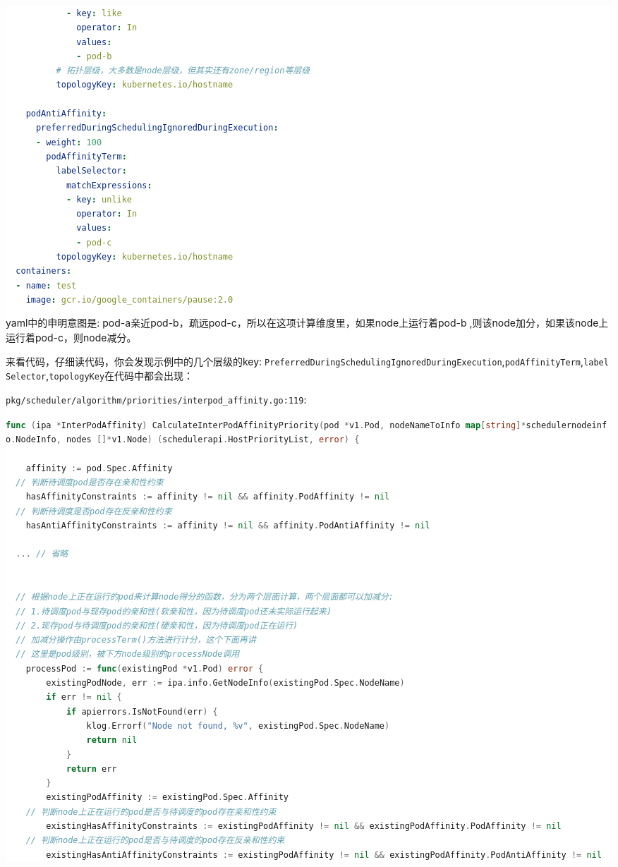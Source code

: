 ```yaml
            - key: like
              operator: In
              values:
              - pod-b
          # 拓扑层级，大多数是node层级，但其实还有zone/region等层级
          topologyKey: kubernetes.io/hostname
          
    podAntiAffinity:
      preferredDuringSchedulingIgnoredDuringExecution:
      - weight: 100 
        podAffinityTerm:
          labelSelector:
            matchExpressions:
            - key: unlike
              operator: In
              values:
              - pod-c
          topologyKey: kubernetes.io/hostname          
  containers:
  - name: test
    image: gcr.io/google_containers/pause:2.0
```

yaml中的申明意图是: pod-a亲近pod-b，疏远pod-c，所以在这项计算维度里，如果node上运行着pod-b ,则该node加分，如果该node上运行着pod-c，则node减分。

来看代码，仔细读代码，你会发现示例中的几个层级的key: `PreferredDuringSchedulingIgnoredDuringExecution`,`podAffinityTerm`,`labelSelector`,`topologyKey`在代码中都会出现：

`pkg/scheduler/algorithm/priorities/interpod_affinity.go:119`:

```go
func (ipa *InterPodAffinity) CalculateInterPodAffinityPriority(pod *v1.Pod, nodeNameToInfo map[string]*schedulernodeinfo.NodeInfo, nodes []*v1.Node) (schedulerapi.HostPriorityList, error) {
 
	affinity := pod.Spec.Affinity
  // 判断待调度pod是否存在亲和性约束
	hasAffinityConstraints := affinity != nil && affinity.PodAffinity != nil
  // 判断待调度是否pod存在反亲和性约束
	hasAntiAffinityConstraints := affinity != nil && affinity.PodAntiAffinity != nil
  
  ... // 省略
  
  
  // 根据node上正在运行的pod来计算node得分的函数，分为两个层面计算，两个层面都可以加减分:
  // 1.待调度pod与现存pod的亲和性(软亲和性，因为待调度pod还未实际运行起来)
  // 2.现存pod与待调度pod的亲和性(硬亲和性，因为待调度pod正在运行)
  // 加减分操作由processTerm()方法进行计分，这个下面再讲
  // 这里是pod级别，被下方node级别的processNode调用
	processPod := func(existingPod *v1.Pod) error {
		existingPodNode, err := ipa.info.GetNodeInfo(existingPod.Spec.NodeName)
		if err != nil {
			if apierrors.IsNotFound(err) {
				klog.Errorf("Node not found, %v", existingPod.Spec.NodeName)
				return nil
			}
			return err
		}
		existingPodAffinity := existingPod.Spec.Affinity
    // 判断node上正在运行的pod是否与待调度的pod存在亲和性约束
		existingHasAffinityConstraints := existingPodAffinity != nil && existingPodAffinity.PodAffinity != nil
    // 判断node上正在运行的pod是否与待调度的pod存在反亲和性约束
		existingHasAntiAffinityConstraints := existingPodAffinity != nil && existingPodAffinity.PodAntiAffinity != nil

```